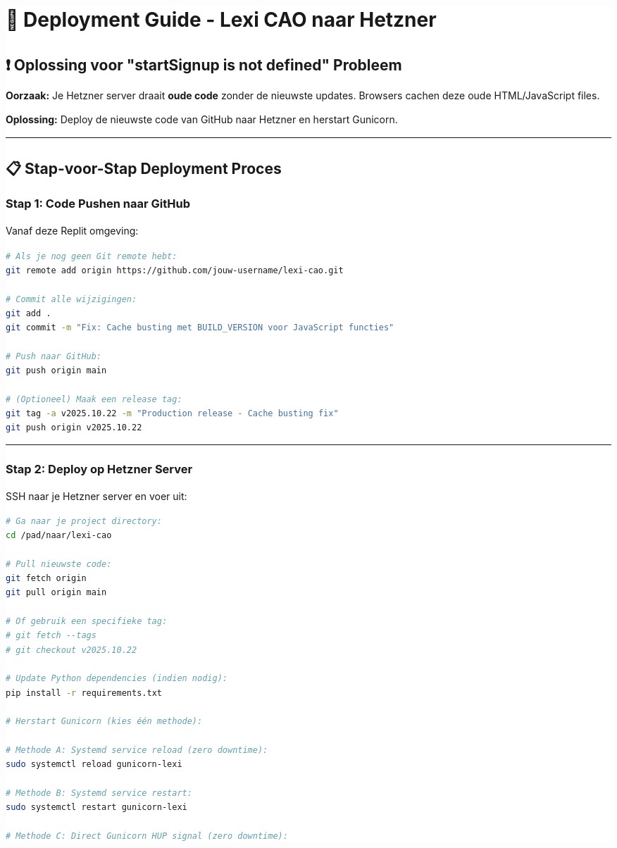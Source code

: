 # 🚀 Deployment Guide - Lexi CAO naar Hetzner

## ❗ **Oplossing voor "startSignup is not defined" Probleem**

**Oorzaak:** Je Hetzner server draait **oude code** zonder de nieuwste updates. Browsers cachen deze oude HTML/JavaScript files.

**Oplossing:** Deploy de nieuwste code van GitHub naar Hetzner en herstart Gunicorn.

---

## 📋 **Stap-voor-Stap Deployment Proces**

### **Stap 1: Code Pushen naar GitHub**

Vanaf deze Replit omgeving:

```bash
# Als je nog geen Git remote hebt:
git remote add origin https://github.com/jouw-username/lexi-cao.git

# Commit alle wijzigingen:
git add .
git commit -m "Fix: Cache busting met BUILD_VERSION voor JavaScript functies"

# Push naar GitHub:
git push origin main

# (Optioneel) Maak een release tag:
git tag -a v2025.10.22 -m "Production release - Cache busting fix"
git push origin v2025.10.22
```

---

### **Stap 2: Deploy op Hetzner Server**

SSH naar je Hetzner server en voer uit:

```bash
# Ga naar je project directory:
cd /pad/naar/lexi-cao

# Pull nieuwste code:
git fetch origin
git pull origin main

# Of gebruik een specifieke tag:
# git fetch --tags
# git checkout v2025.10.22

# Update Python dependencies (indien nodig):
pip install -r requirements.txt

# Herstart Gunicorn (kies één methode):

# Methode A: Systemd service reload (zero downtime):
sudo systemctl reload gunicorn-lexi

# Methode B: Systemd service restart:
sudo systemctl restart gunicorn-lexi

# Methode C: Direct Gunicorn HUP signal (zero downtime):
```